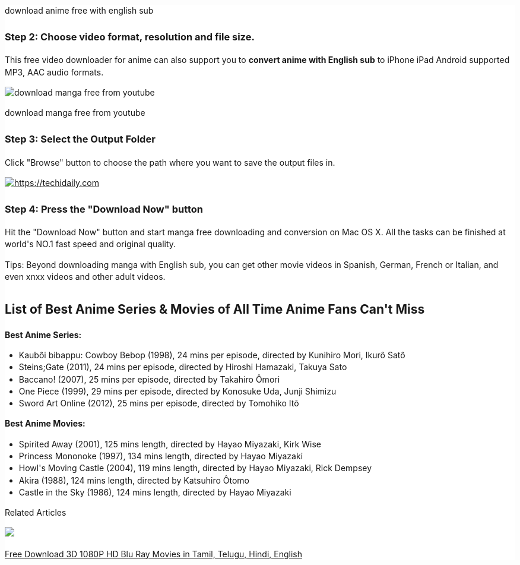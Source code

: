download anime free with english sub

### Step 2: Choose video format, resolution and file size.

 This free video downloader for anime can also support you to   **convert anime with English sub** to iPhone iPad Android supported MP3, AAC audio formats.

![download manga free from youtube](https://www.macxdvd.com/mac-dvd-video-converter-how-to/article-image/myd-zhanghuan-052207.jpg) 

download manga free from youtube

### Step 3: Select the Output Folder 

Click "Browse" button to choose the path where you want to save the output files in.


<a href="https://appsumo.8odi.net/c/5597632/2137393/7443" target="_top" id="2137393">
  <img src="//a.impactradius-go.com/display-ad/7443-2137393" border="0" alt="https://techidaily.com" width="300" height="90"/>
</a>
<img height="0" width="0" src="https://appsumo.8odi.net/i/5597632/2137393/7443" style="position:absolute;visibility:hidden;" border="0" />


### Step 4: Press the "Download Now" button 

Hit the "Download Now" button and start manga free downloading and conversion on Mac OS X. All the tasks can be finished at world's NO.1 fast speed and original quality.

Tips: Beyond downloading manga with English sub, you can get other movie videos in Spanish, German, French or Italian, and even xnxx videos and other adult videos.

## List of Best Anime Series & Movies of All Time Anime Fans Can't Miss

**Best Anime Series:** 

* Kaubôi bibappu: Cowboy Bebop (1998), 24 mins per episode, directed by Kunihiro Mori, Ikurô Satô
* Steins;Gate (2011), 24 mins per episode, directed by Hiroshi Hamazaki, Takuya Sato
* Baccano! (2007), 25 mins per episode, directed by Takahiro Ômori
* One Piece (1999), 29 mins per episode, directed by Konosuke Uda, Junji Shimizu
* Sword Art Online (2012), 25 mins per episode, directed by Tomohiko Itō

**Best Anime Movies:** 

* Spirited Away (2001), 125 mins length, directed by Hayao Miyazaki, Kirk Wise
* Princess Mononoke (1997), 134 mins length, directed by Hayao Miyazaki
* Howl's Moving Castle (2004), 119 mins length, directed by Hayao Miyazaki, Rick Dempsey
* Akira (1988), 124 mins length, directed by Katsuhiro Ôtomo
* Castle in the Sky (1986), 124 mins length, directed by Hayao Miyazaki

Related Articles

![](https://www.macxdvd.com/mac-dvd-video-converter-how-to/../image-style/new-seo/pic7.jpg)

[Free Download 3D 1080P HD Blu Ray Movies in Tamil, Telugu, Hindi, English](https://tools.techidaily.com/macxdvd/products/) 
